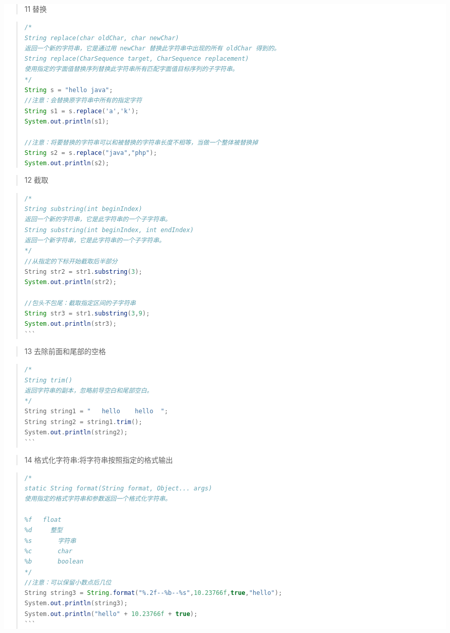 > ​11 替换

> ```java
> /*
> String replace(char oldChar, char newChar) 
> 返回一个新的字符串，它是通过用 newChar 替换此字符串中出现的所有 oldChar 得到的。 
> String replace(CharSequence target, CharSequence replacement) 
> 使用指定的字面值替换序列替换此字符串所有匹配字面值目标序列的子字符串。 
> */
> String s = "hello java";
> //注意：会替换原字符串中所有的指定字符
> String s1 = s.replace('a','k');
> System.out.println(s1);
> 
> //注意：将要替换的字符串可以和被替换的字符串长度不相等，当做一个整体被替换掉
> String s2 = s.replace("java","php");
> System.out.println(s2);
> ```

> ​12 截取

> ```java
> /*
> ​String substring(int beginIndex) 
> 返回一个新的字符串，它是此字符串的一个子字符串。 
> String substring(int beginIndex, int endIndex) 
> 返回一个新字符串，它是此字符串的一个子字符串。 
> */
> //从指定的下标开始截取后半部分
> ​String str2 = str1.substring(3);
> System.out.println(str2);
> 
> //包头不包尾：截取指定区间的子字符串
> String str3 = str1.substring(3,9);
> System.out.println(str3);
> ​```

> ​13 去除前面和尾部的空格

> ```java
> ​/*
> ​String trim() 
> ​返回字符串的副本，忽略前导空白和尾部空白。 
> ​*/
> ​String string1 = "   hello    hello  ";
> ​String string2 = string1.trim();
> ​System.out.println(string2);
> ​```

> ​14 格式化字符串:将字符串按照指定的格式输出

> ```java
> ​/*
> ​static String format(String format, Object... args) 
> ​使用指定的格式字符串和参数返回一个格式化字符串。 
> ​
> ​%f   float
> ​%d	  整型
> ​%s		字符串
> ​%c		char
> ​%b		boolean
> ​*/
> ​//注意：可以保留小数点后几位
> ​String string3 = String.format("%.2f--%b--%s",10.23766f,true,"hello");
> ​System.out.println(string3);
> ​System.out.println("hello" + 10.23766f + true);
> ​```